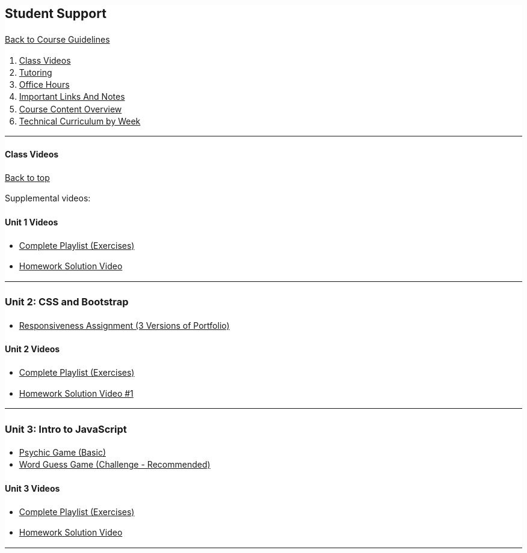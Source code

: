 ## Student Support
[Back to Course Guidelines](../../README.md#course-guidelines)

1. [Class Videos](#class-videos)
2. [Tutoring](#tutoring-details)
3. [Office Hours](#office-hours)     
4. [Important Links And Notes](#important-links-and-notes)
5. [Course Content Overview](#course-content-overview) 
6. [Technical Curriculum by Week](#technical-curriculum-by-week)   

<hr>

#### Class Videos
[Back to top](#student-support)

Supplemental videos:

#### Unit 1 Videos

* [Complete Playlist (Exercises)](https://www.youtube.com/playlist?list=PLgJ8UgkiorClK-ZG5jYqbdgOD2DRHROkT)

* [Homework Solution Video](https://youtu.be/qMbCiVYQLCU)

- - -

### Unit 2: CSS and Bootstrap

* [Responsiveness Assignment (3 Versions of Portfolio)](../01-Class-Content/02-css-bootstrap/02-Homework/Instructions/homework-instructions.md)

#### Unit 2 Videos

* [Complete Playlist (Exercises)](https://www.youtube.com/playlist?list=PLgJ8UgkiorCkLBEm5V0IzuhjdWBeKvrOC)

* [Homework Solution Video #1](https://youtu.be/jF0kIhpX6tk)

- - -

### Unit 3: Intro to JavaScript

* [Psychic Game (Basic)](../01-Class-Content/03-javascript/02-Homework/Instructions/homework-instructions.md#option-one-psychic-game-basic)
* [Word Guess Game (Challenge - Recommended)](../01-Class-Content/03-javascript/02-Homework/Instructions/homework-instructions.md#option-two-word-guess-game-challenge---recommended)

#### Unit 3 Videos

* [Complete Playlist (Exercises)](https://www.youtube.com/playlist?list=PLgJ8UgkiorCmEChEWfh7sxPvQwYAx3Kt0)

* [Homework Solution Video](https://youtu.be/cgdmOR15cn4)

- - -
